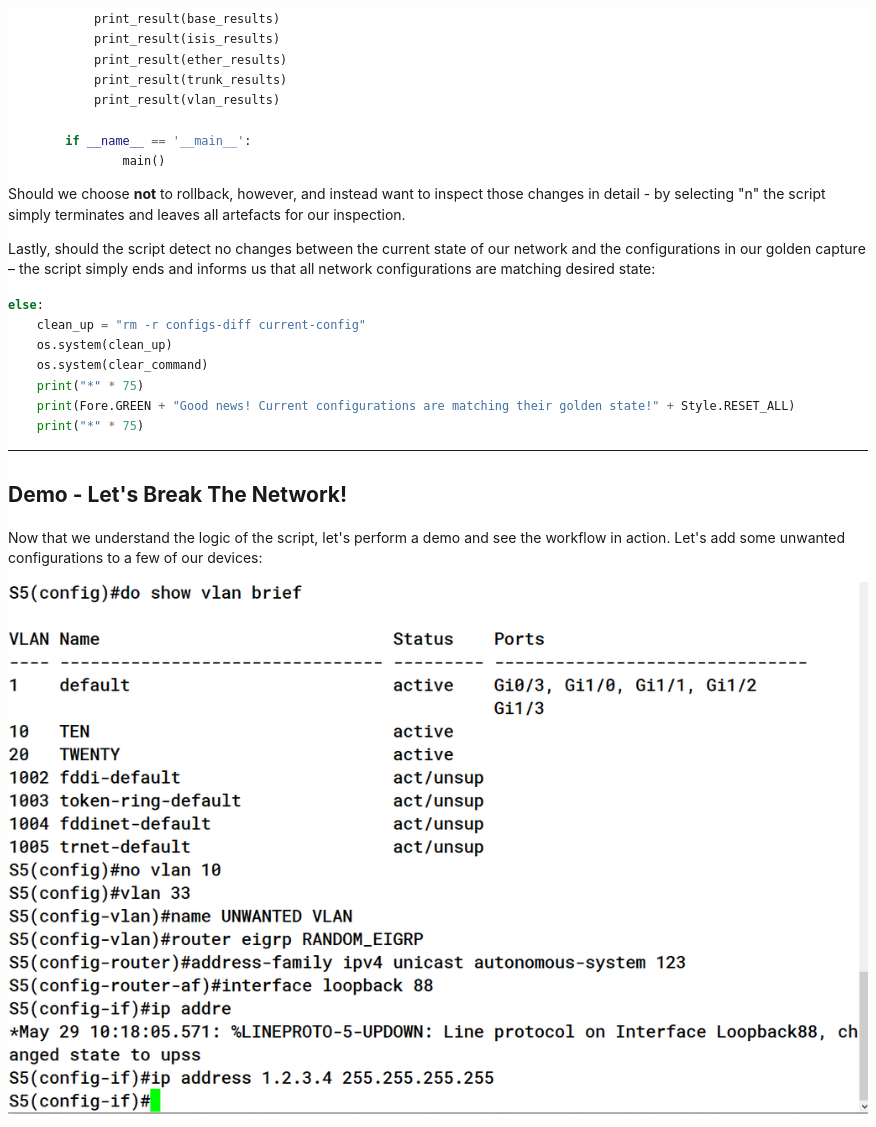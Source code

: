 ```python
            print_result(base_results)
            print_result(isis_results)
            print_result(ether_results)
            print_result(trunk_results)
            print_result(vlan_results)

        if __name__ == '__main__':
                main()
```

Should we choose **not** to rollback, however, and instead want to inspect those changes in detail - by selecting &quot;n&quot; the script simply terminates and leaves all artefacts for our inspection.

Lastly, should the script detect no changes between the current state of our network and the configurations in our golden capture – the script simply ends and informs us that all network configurations are matching desired state:


```python
else:
    clean_up = "rm -r configs-diff current-config"
    os.system(clean_up)
    os.system(clear_command)
    print("*" * 75)
    print(Fore.GREEN + "Good news! Current configurations are matching their golden state!" + Style.RESET_ALL)
    print("*" * 75)

```
------------------------------------------------------------------------------------------------------------------------------
## Demo - Let's Break The Network!

Now that we understand the logic of the script, let&#39;s perform a demo and see the workflow in action. Let's add some unwanted configurations to a few of our devices:


![alt text](https://github.com/IPvZero/Pynir2/blob/master/images/5.png?raw=true)
